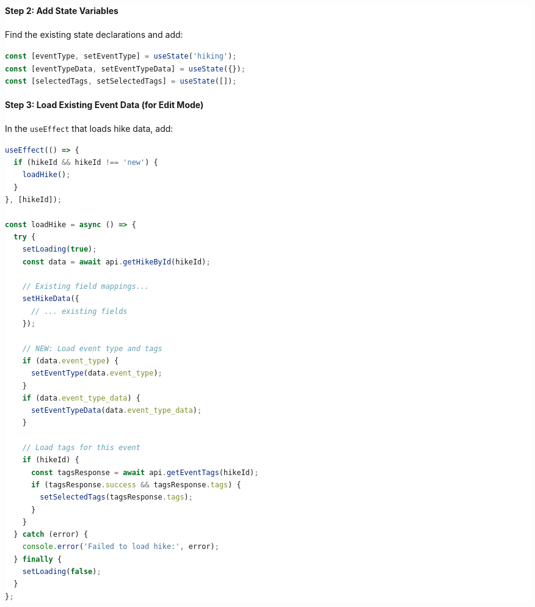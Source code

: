 #### Step 2: Add State Variables

Find the existing state declarations and add:

```javascript
const [eventType, setEventType] = useState('hiking');
const [eventTypeData, setEventTypeData] = useState({});
const [selectedTags, setSelectedTags] = useState([]);
```

#### Step 3: Load Existing Event Data (for Edit Mode)

In the `useEffect` that loads hike data, add:

```javascript
useEffect(() => {
  if (hikeId && hikeId !== 'new') {
    loadHike();
  }
}, [hikeId]);

const loadHike = async () => {
  try {
    setLoading(true);
    const data = await api.getHikeById(hikeId);

    // Existing field mappings...
    setHikeData({
      // ... existing fields
    });

    // NEW: Load event type and tags
    if (data.event_type) {
      setEventType(data.event_type);
    }
    if (data.event_type_data) {
      setEventTypeData(data.event_type_data);
    }

    // Load tags for this event
    if (hikeId) {
      const tagsResponse = await api.getEventTags(hikeId);
      if (tagsResponse.success && tagsResponse.tags) {
        setSelectedTags(tagsResponse.tags);
      }
    }
  } catch (error) {
    console.error('Failed to load hike:', error);
  } finally {
    setLoading(false);
  }
};
```

